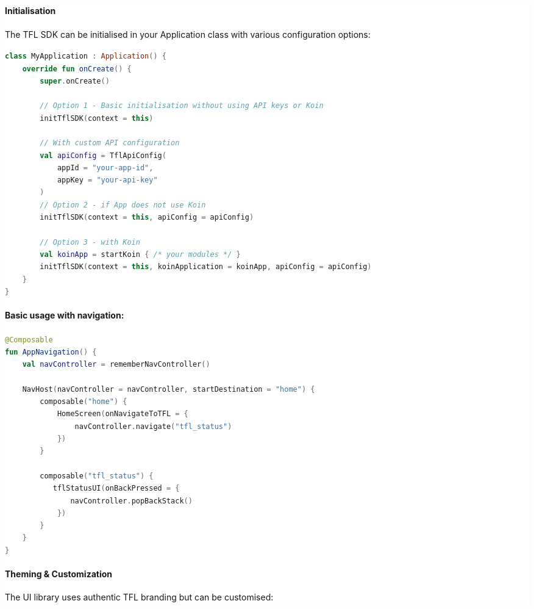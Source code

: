 #### Initialisation

The TFL SDK can be initialised in your Application class with various configuration options:

```kotlin
class MyApplication : Application() {
    override fun onCreate() {
        super.onCreate()

        // Option 1 - Basic initialisation without using API keys or Koin
        initTflSDK(context = this)

        // With custom API configuration
        val apiConfig = TflApiConfig(
            appId = "your-app-id",
            appKey = "your-api-key"
        )
        // Option 2 - if App does not use Koin
        initTflSDK(context = this, apiConfig = apiConfig)

        // Option 3 - with Koin
        val koinApp = startKoin { /* your modules */ }
        initTflSDK(context = this, koinApplication = koinApp, apiConfig = apiConfig)
    }
}
```

#### Basic usage with navigation:

```kotlin
@Composable
fun AppNavigation() {
    val navController = rememberNavController()
    
    NavHost(navController = navController, startDestination = "home") {
        composable("home") {
            HomeScreen(onNavigateToTFL = { 
                navController.navigate("tfl_status") 
            })
        }
        
        composable("tfl_status") {
           tflStatusUI(onBackPressed = {
               navController.popBackStack() 
            })
        }
    }
}
```

#### Theming & Customization

The UI library uses authentic TFL branding but can be customised:
